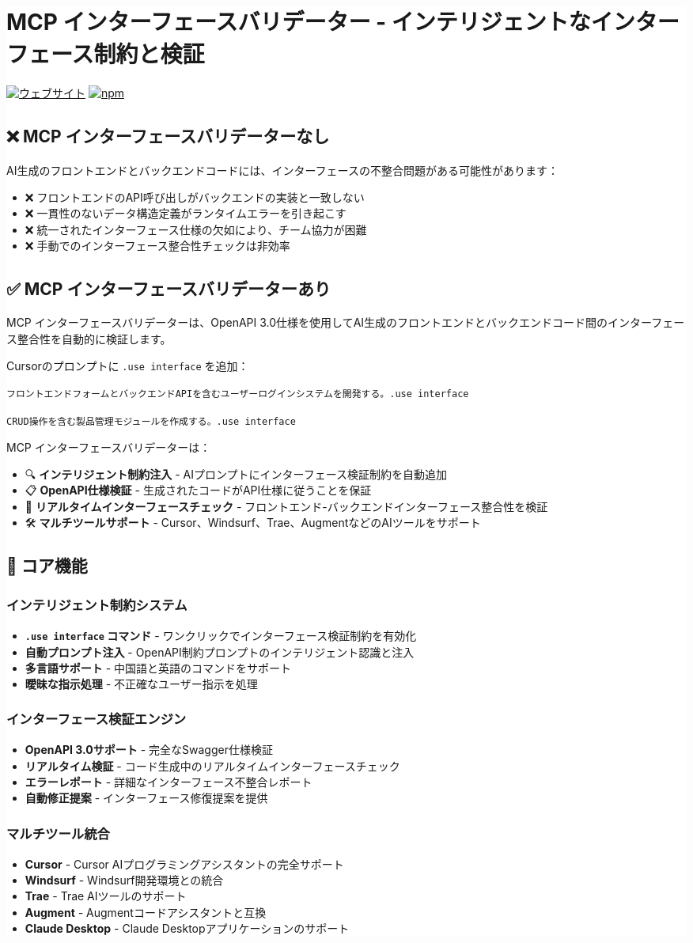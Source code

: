 # MCP インターフェースバリデーター - インテリジェントなインターフェース制約と検証

[![ウェブサイト](https://img.shields.io/badge/GitHub-mcp--interface--validator-blue)](https://github.com/xiaoxiaofeiya/mcp-interface-validator)
[![npm](https://img.shields.io/badge/npm-install%20-g-red)](https://www.npmjs.com/package/mcp-interface-validator)

## ❌ MCP インターフェースバリデーターなし

AI生成のフロントエンドとバックエンドコードには、インターフェースの不整合問題がある可能性があります：

- ❌ フロントエンドのAPI呼び出しがバックエンドの実装と一致しない
- ❌ 一貫性のないデータ構造定義がランタイムエラーを引き起こす
- ❌ 統一されたインターフェース仕様の欠如により、チーム協力が困難
- ❌ 手動でのインターフェース整合性チェックは非効率

## ✅ MCP インターフェースバリデーターあり

MCP インターフェースバリデーターは、OpenAPI 3.0仕様を使用してAI生成のフロントエンドとバックエンドコード間のインターフェース整合性を自動的に検証します。

Cursorのプロンプトに `.use interface` を追加：

```txt
フロントエンドフォームとバックエンドAPIを含むユーザーログインシステムを開発する。.use interface
```

```txt
CRUD操作を含む製品管理モジュールを作成する。.use interface
```

MCP インターフェースバリデーターは：
- 🔍 **インテリジェント制約注入** - AIプロンプトにインターフェース検証制約を自動追加
- 📋 **OpenAPI仕様検証** - 生成されたコードがAPI仕様に従うことを保証
- 🔄 **リアルタイムインターフェースチェック** - フロントエンド-バックエンドインターフェース整合性を検証
- 🛠️ **マルチツールサポート** - Cursor、Windsurf、Trae、AugmentなどのAIツールをサポート

## 🚀 コア機能

### インテリジェント制約システム
- **`.use interface` コマンド** - ワンクリックでインターフェース検証制約を有効化
- **自動プロンプト注入** - OpenAPI制約プロンプトのインテリジェント認識と注入
- **多言語サポート** - 中国語と英語のコマンドをサポート
- **曖昧な指示処理** - 不正確なユーザー指示を処理

### インターフェース検証エンジン
- **OpenAPI 3.0サポート** - 完全なSwagger仕様検証
- **リアルタイム検証** - コード生成中のリアルタイムインターフェースチェック
- **エラーレポート** - 詳細なインターフェース不整合レポート
- **自動修正提案** - インターフェース修復提案を提供

### マルチツール統合
- **Cursor** - Cursor AIプログラミングアシスタントの完全サポート
- **Windsurf** - Windsurf開発環境との統合
- **Trae** - Trae AIツールのサポート
- **Augment** - Augmentコードアシスタントと互換
- **Claude Desktop** - Claude Desktopアプリケーションのサポート
